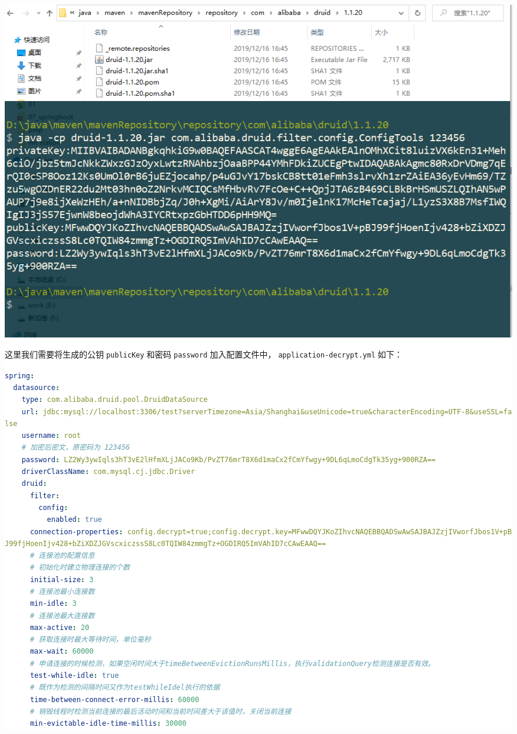![项目结构](../screenshot/springboot/01/druid3.png)

这里我们需要将生成的公钥 `publicKey` 和密码 `password` 加入配置文件中， `application-decrypt.yml` 如下：

```yaml
spring:
  datasource:
    type: com.alibaba.druid.pool.DruidDataSource
    url: jdbc:mysql://localhost:3306/test?serverTimezone=Asia/Shanghai&useUnicode=true&characterEncoding=UTF-8&useSSL=false
    username: root
    # 加密后密文，原密码为 123456
    password: LZ2Wy3ywIqls3hT3vE2lHfmXLjJACo9Kb/PvZT76mrT8X6d1maCx2fCmYfwgy+9DL6qLmoCdgTk35yg+900RZA==
    driverClassName: com.mysql.cj.jdbc.Driver
    druid:
      filter:
        config:
          enabled: true
      connection-properties: config.decrypt=true;config.decrypt.key=MFwwDQYJKoZIhvcNAQEBBQADSwAwSAJBAJZzjIVworfJbos1V+pBJ99fjHoenIjv428+bZiXDZJGVscxiczssS8Lc0TQIW84zmmgTz+OGDIRQ5ImVAhID7cCAwEAAQ==
      # 连接池的配置信息
      # 初始化时建立物理连接的个数
      initial-size: 3
      # 连接池最小连接数
      min-idle: 3
      # 连接池最大连接数
      max-active: 20
      # 获取连接时最大等待时间，单位毫秒
      max-wait: 60000
      # 申请连接的时候检测，如果空闲时间大于timeBetweenEvictionRunsMillis，执行validationQuery检测连接是否有效。
      test-while-idle: true
      # 既作为检测的间隔时间又作为testWhileIdel执行的依据
      time-between-connect-error-millis: 60000
      # 销毁线程时检测当前连接的最后活动时间和当前时间差大于该值时，关闭当前连接
      min-evictable-idle-time-millis: 30000
```